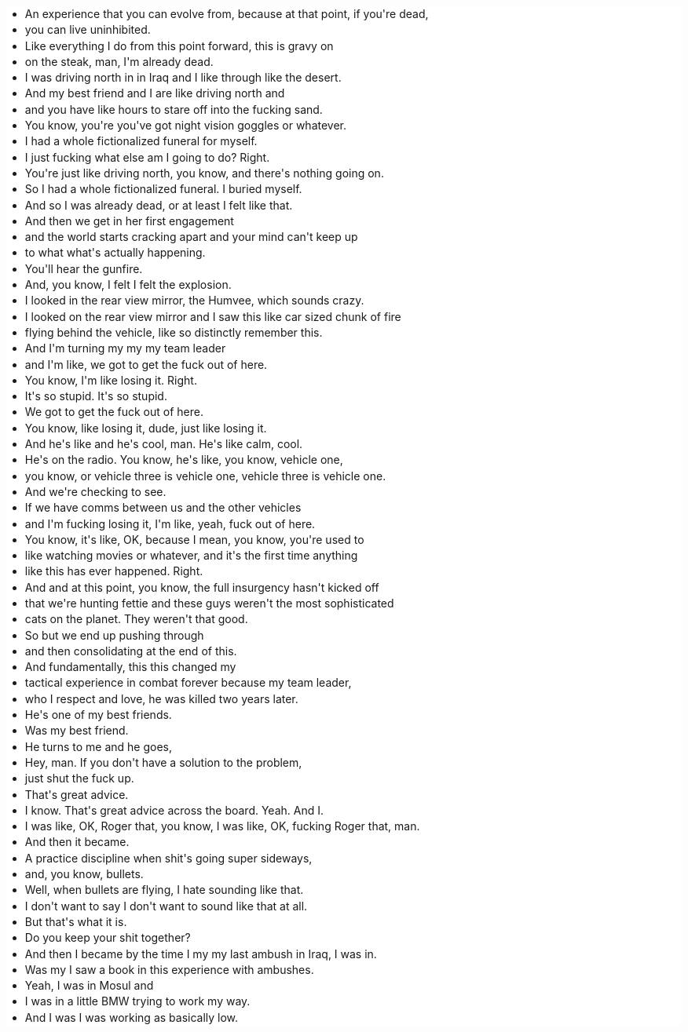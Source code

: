 *  An experience that you can evolve from, because at that point, if you're dead,
*  you can live uninhibited.
*  Like everything I do from this point forward, this is gravy on
*  on the steak, man, I'm already dead.
*  I was driving north in in Iraq and I like through like the desert.
*  And my best friend and I are like driving north and
*  and you have like hours to stare off into the fucking sand.
*  You know, you're you've got night vision goggles or whatever.
*  I had a whole fictionalized funeral for myself.
*  I just fucking what else am I going to do? Right.
*  You're just like driving north, you know, and there's nothing going on.
*  So I had a whole fictionalized funeral. I buried myself.
*  And so I was already dead, or at least I felt like that.
*  And then we get in her first engagement
*  and the world starts cracking apart and your mind can't keep up
*  to what what's actually happening.
*  You'll hear the gunfire.
*  And, you know, I felt I felt the explosion.
*  I looked in the rear view mirror, the Humvee, which sounds crazy.
*  I looked on the rear view mirror and I saw this like car sized chunk of fire
*  flying behind the vehicle, like so distinctly remember this.
*  And I'm turning my my my team leader
*  and I'm like, we got to get the fuck out of here.
*  You know, I'm like losing it. Right.
*  It's so stupid. It's so stupid.
*  We got to get the fuck out of here.
*  You know, like losing it, dude, just like losing it.
*  And he's like and he's cool, man. He's like calm, cool.
*  He's on the radio. You know, he's like, you know, vehicle one,
*  you know, or vehicle three is vehicle one, vehicle three is vehicle one.
*  And we're checking to see.
*  If we have comms between us and the other vehicles
*  and I'm fucking losing it, I'm like, yeah, fuck out of here.
*  You know, it's like, OK, because I mean, you know, you're used to
*  like watching movies or whatever, and it's the first time anything
*  like this has ever happened. Right.
*  And and at this point, you know, the full insurgency hasn't kicked off
*  that we're hunting fettie and these guys weren't the most sophisticated
*  cats on the planet. They weren't that good.
*  So but we end up pushing through
*  and then consolidating at the end of this.
*  And fundamentally, this this changed my
*  tactical experience in combat forever because my team leader,
*  who I respect and love, he was killed two years later.
*  He's one of my best friends.
*  Was my best friend.
*  He turns to me and he goes,
*  Hey, man. If you don't have a solution to the problem,
*  just shut the fuck up.
*  That's great advice.
*  I know. That's great advice across the board. Yeah. And I.
*  I was like, OK, Roger that, you know, I was like, OK, fucking Roger that, man.
*  And then it became.
*  A practice discipline when shit's going super sideways,
*  and, you know, bullets.
*  Well, when bullets are flying, I hate sounding like that.
*  I don't want to say I don't want to sound like that at all.
*  But that's what it is.
*  Do you keep your shit together?
*  And then I became by the time I my my last ambush in Iraq, I was in.
*  Was my I saw a book in this experience with ambushes.
*  Yeah, I was in Mosul and
*  I was in a little BMW trying to work my way.
*  And I was I was working as basically low.